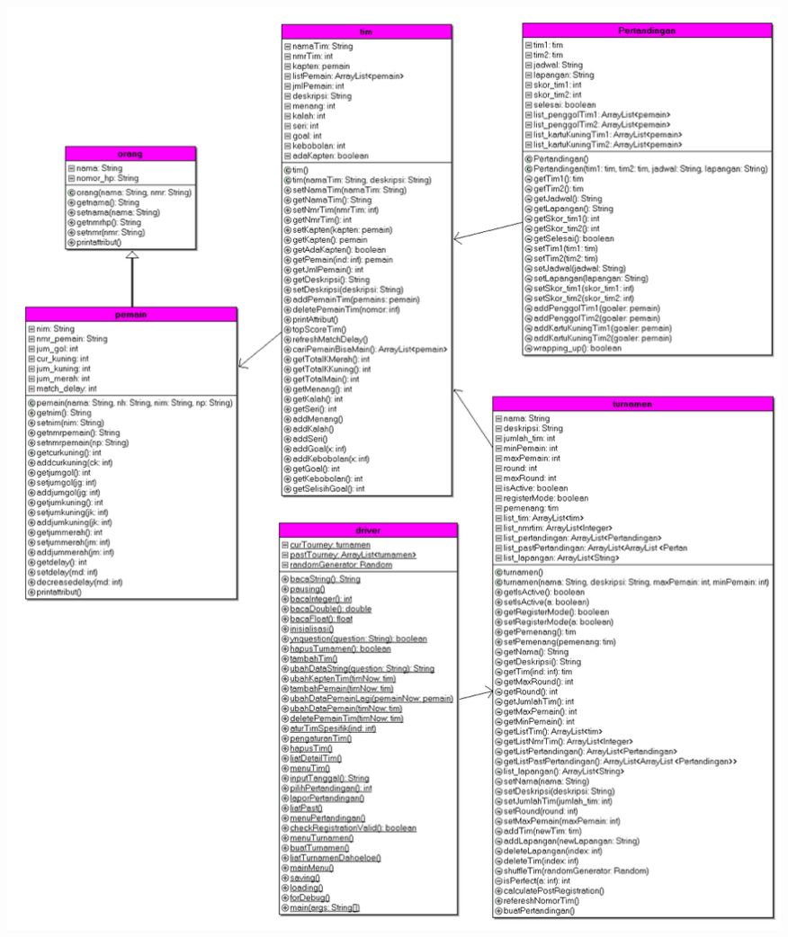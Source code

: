 ![class diagram](https://github.com/rajadavidh/futsal-management-system/blob/master/img/UMLFutsalManagementSystem.png)
